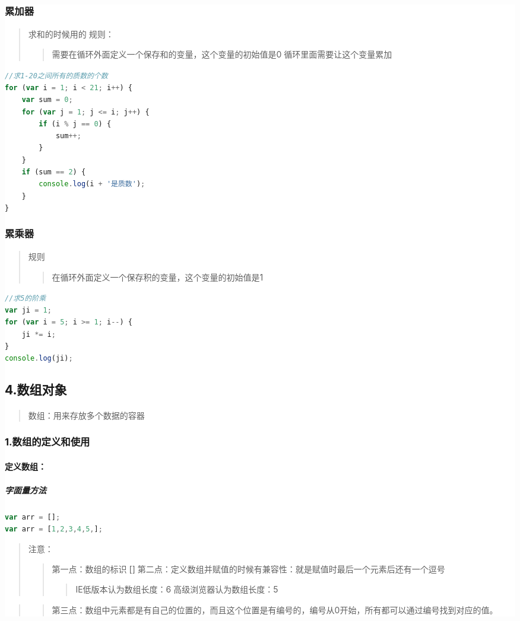 ### 累加器
>求和的时候用的
>规则：
>>需要在循环外面定义一个保存和的变量，这个变量的初始值是0
>>循环里面需要让这个变量累加

```javascript
//求1-20之间所有的质数的个数
for (var i = 1; i < 21; i++) {
	var sum = 0;
	for (var j = 1; j <= i; j++) {
		if (i % j == 0) {
			sum++;
		}
	}
	if (sum == 2) {
		console.log(i + '是质数');
	}
}
```

### 累乘器
>规则
>>在循环外面定义一个保存积的变量，这个变量的初始值是1

```javascript
//求5的阶乘
var ji = 1;
for (var i = 5; i >= 1; i--) {
	ji *= i;
}
console.log(ji);
```
## 4.数组对象
>数组：用来存放多个数据的容器

### 1.数组的定义和使用

#### 定义数组：

##### 字面量方法
```javascript
var arr = [];
var arr = [1,2,3,4,5,];
```
>注意：
>>第一点：数组的标识 []
>>第二点：定义数组并赋值的时候有兼容性：就是赋值时最后一个元素后还有一个逗号
>>>IE低版本认为数组长度：6
>>>高级浏览器认为数组长度：5

>>第三点：数组中元素都是有自己的位置的，而且这个位置是有编号的，编号从0开始，所有都可以通过编号找到对应的值。
